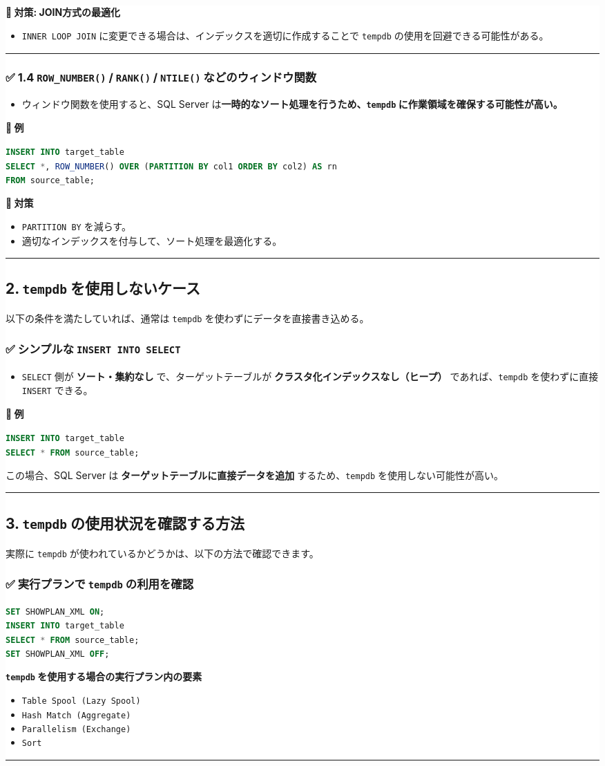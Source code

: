 **📌 対策: JOIN方式の最適化**
- `INNER LOOP JOIN` に変更できる場合は、インデックスを適切に作成することで `tempdb` の使用を回避できる可能性がある。

---

### ✅ **1.4 `ROW_NUMBER()` / `RANK()` / `NTILE()` などのウィンドウ関数**
- ウィンドウ関数を使用すると、SQL Server は**一時的なソート処理を行うため、`tempdb` に作業領域を確保する可能性が高い。**

**📌 例**
```sql
INSERT INTO target_table
SELECT *, ROW_NUMBER() OVER (PARTITION BY col1 ORDER BY col2) AS rn
FROM source_table;
```
**📌 対策**
- `PARTITION BY` を減らす。
- 適切なインデックスを付与して、ソート処理を最適化する。

---

## **2. `tempdb` を使用しないケース**
以下の条件を満たしていれば、通常は `tempdb` を使わずにデータを直接書き込める。

### ✅ **シンプルな `INSERT INTO SELECT`**
- `SELECT` 側が **ソート・集約なし** で、ターゲットテーブルが **クラスタ化インデックスなし（ヒープ）** であれば、`tempdb` を使わずに直接 `INSERT` できる。

**📌 例**
```sql
INSERT INTO target_table
SELECT * FROM source_table;
```
この場合、SQL Server は **ターゲットテーブルに直接データを追加** するため、`tempdb` を使用しない可能性が高い。

---

## **3. `tempdb` の使用状況を確認する方法**
実際に `tempdb` が使われているかどうかは、以下の方法で確認できます。

### ✅ **実行プランで `tempdb` の利用を確認**
```sql
SET SHOWPLAN_XML ON;
INSERT INTO target_table
SELECT * FROM source_table;
SET SHOWPLAN_XML OFF;
```
**`tempdb` を使用する場合の実行プラン内の要素**
- `Table Spool (Lazy Spool)`
- `Hash Match (Aggregate)`
- `Parallelism (Exchange)`
- `Sort`

---